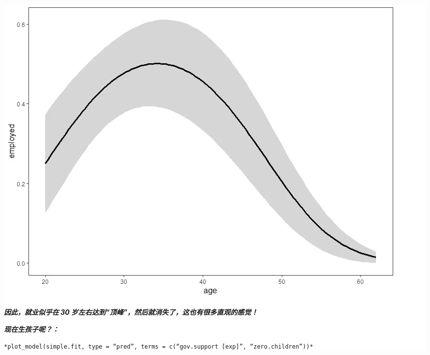 ***![](img/fed0d8d9ead4b36b91b8dcd50a0c57ed.png)***

***因此，就业似乎在 30 岁左右达到“顶峰”，然后就消失了，这也有很多直观的感觉！***

***现在生孩子呢？：***

```
*plot_model(simple.fit, type = “pred”, terms = c(“gov.support [exp]”, “zero.children”))*
```
